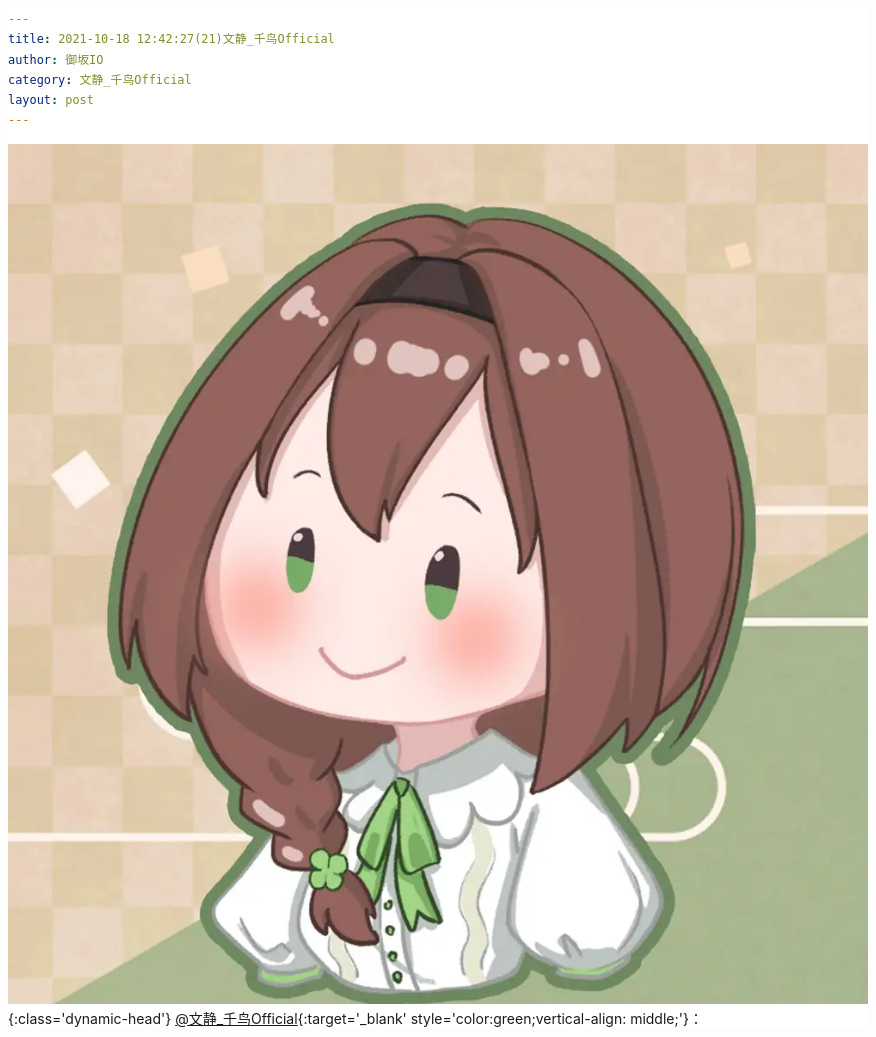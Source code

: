 ```yaml
---
title: 2021-10-18 12:42:27(21)文静_千鸟Official
author: 御坂IO
category: 文静_千鸟Official
layout: post
---
```


![img](/images/ac7482ed1b9a7f203dc68c0c4a77c488a27b108a.jpg){:class='dynamic-head'}
[@文静_千鸟Official](https://space.bilibili.com/667526012/dynamic){:target='_blank' style='color:green;vertical-align: middle;'}：
